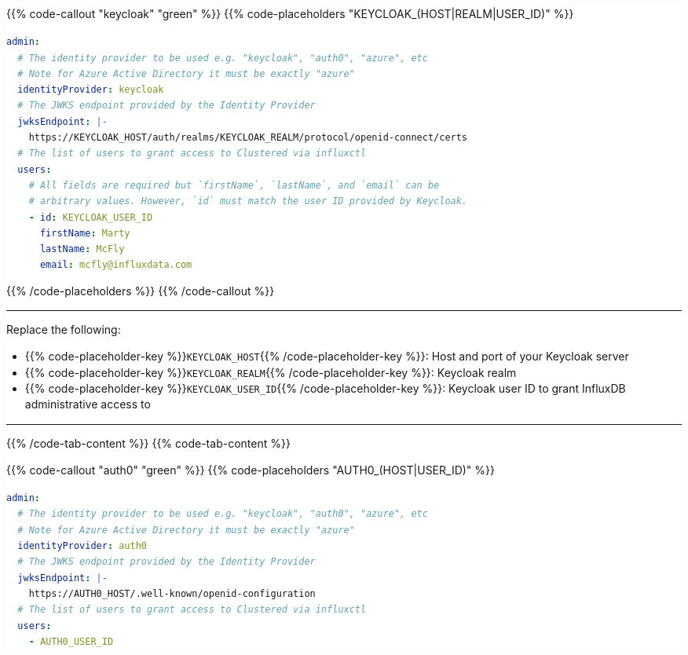 {{% code-callout "keycloak" "green" %}}
{{% code-placeholders "KEYCLOAK_(HOST|REALM|USER_ID)" %}}

```yaml
admin:
  # The identity provider to be used e.g. "keycloak", "auth0", "azure", etc
  # Note for Azure Active Directory it must be exactly "azure"
  identityProvider: keycloak
  # The JWKS endpoint provided by the Identity Provider
  jwksEndpoint: |-
    https://KEYCLOAK_HOST/auth/realms/KEYCLOAK_REALM/protocol/openid-connect/certs
  # The list of users to grant access to Clustered via influxctl
  users:
    # All fields are required but `firstName`, `lastName`, and `email` can be
    # arbitrary values. However, `id` must match the user ID provided by Keycloak.
    - id: KEYCLOAK_USER_ID
      firstName: Marty
      lastName: McFly
      email: mcfly@influxdata.com
```

{{% /code-placeholders %}}
{{% /code-callout %}}

---

Replace the following:

- {{% code-placeholder-key %}}`KEYCLOAK_HOST`{{% /code-placeholder-key %}}:
  Host and port of your Keycloak server
- {{% code-placeholder-key %}}`KEYCLOAK_REALM`{{% /code-placeholder-key %}}:
  Keycloak realm
- {{% code-placeholder-key %}}`KEYCLOAK_USER_ID`{{% /code-placeholder-key %}}:
  Keycloak user ID to grant InfluxDB administrative access to

---

{{% /code-tab-content %}}
{{% code-tab-content %}}

{{% code-callout "auth0" "green" %}}
{{% code-placeholders "AUTH0_(HOST|USER_ID)" %}}

```yaml
admin:
  # The identity provider to be used e.g. "keycloak", "auth0", "azure", etc
  # Note for Azure Active Directory it must be exactly "azure"
  identityProvider: auth0
  # The JWKS endpoint provided by the Identity Provider
  jwksEndpoint: |-
    https://AUTH0_HOST/.well-known/openid-configuration
  # The list of users to grant access to Clustered via influxctl
  users:
    - AUTH0_USER_ID
```
